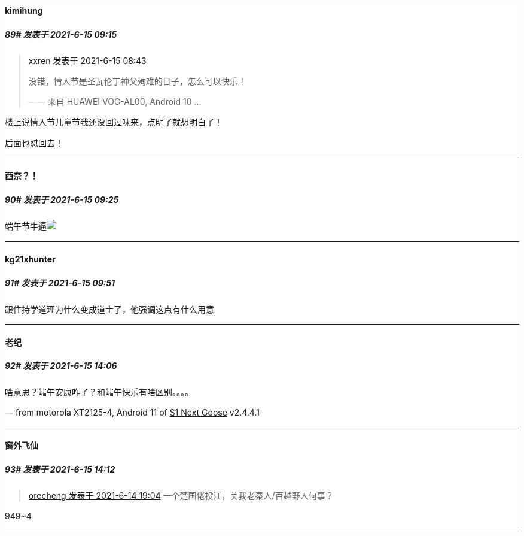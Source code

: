 ####  kimihung  
##### 89#       发表于 2021-6-15 09:15


<blockquote><a href="httphttps://bbs.saraba1st.com/2b/forum.php?mod=redirect&amp;goto=findpost&amp;pid=51604209&amp;ptid=2009871" target="_blank">xxren 发表于 2021-6-15 08:43</a>

没错，情人节是圣瓦伦丁神父殉难的日子，怎么可以快乐！


—— 来自 HUAWEI VOG-AL00, Android 10 ...</blockquote>
楼上说情人节儿童节我还没回过味来，点明了就想明白了！


后面也怼回去！


*****

####  西奈？！  
##### 90#       发表于 2021-6-15 09:25


端午节牛逼<img src="https://static.saraba1st.com/image/smiley/face2017/066.png" referrerpolicy="no-referrer">




*****

####  kg21xhunter  
##### 91#       发表于 2021-6-15 09:51


跟住持学道理为什么变成道士了，他强调这点有什么用意


*****

####  老纪  
##### 92#       发表于 2021-6-15 14:06


啥意思？端午安康咋了？和端午快乐有啥区别。。。。

— from motorola XT2125-4, Android 11 of [S1 Next Goose](https://pan.baidu.com/s/1mi43uRm) v2.4.4.1


*****

####  窗外飞仙  
##### 93#       发表于 2021-6-15 14:12


<blockquote><a href="httphttps://bbs.saraba1st.com/2b/forum.php?mod=redirect&amp;goto=findpost&amp;pid=51597859&amp;ptid=2009871" target="_blank">orecheng 发表于 2021-6-14 19:04</a>
一个楚国佬投江，关我老秦人/百越野人何事？</blockquote>
949~4


*****
